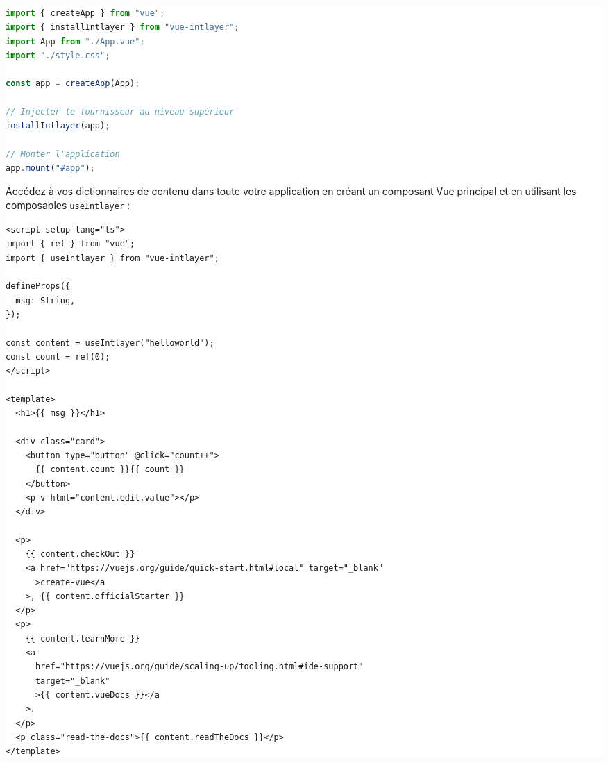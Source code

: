```javascript fileName=main.js
import { createApp } from "vue";
import { installIntlayer } from "vue-intlayer";
import App from "./App.vue";
import "./style.css";

const app = createApp(App);

// Injecter le fournisseur au niveau supérieur
installIntlayer(app);

// Monter l'application
app.mount("#app");
```

Accédez à vos dictionnaires de contenu dans toute votre application en créant un composant Vue principal et en utilisant les composables `useIntlayer` :

```vue fileName="src/HelloWord.vue"
<script setup lang="ts">
import { ref } from "vue";
import { useIntlayer } from "vue-intlayer";

defineProps({
  msg: String,
});

const content = useIntlayer("helloworld");
const count = ref(0);
</script>

<template>
  <h1>{{ msg }}</h1>

  <div class="card">
    <button type="button" @click="count++">
      {{ content.count }}{{ count }}
    </button>
    <p v-html="content.edit.value"></p>
  </div>

  <p>
    {{ content.checkOut }}
    <a href="https://vuejs.org/guide/quick-start.html#local" target="_blank"
      >create-vue</a
    >, {{ content.officialStarter }}
  </p>
  <p>
    {{ content.learnMore }}
    <a
      href="https://vuejs.org/guide/scaling-up/tooling.html#ide-support"
      target="_blank"
      >{{ content.vueDocs }}</a
    >.
  </p>
  <p class="read-the-docs">{{ content.readTheDocs }}</p>
</template>
```
